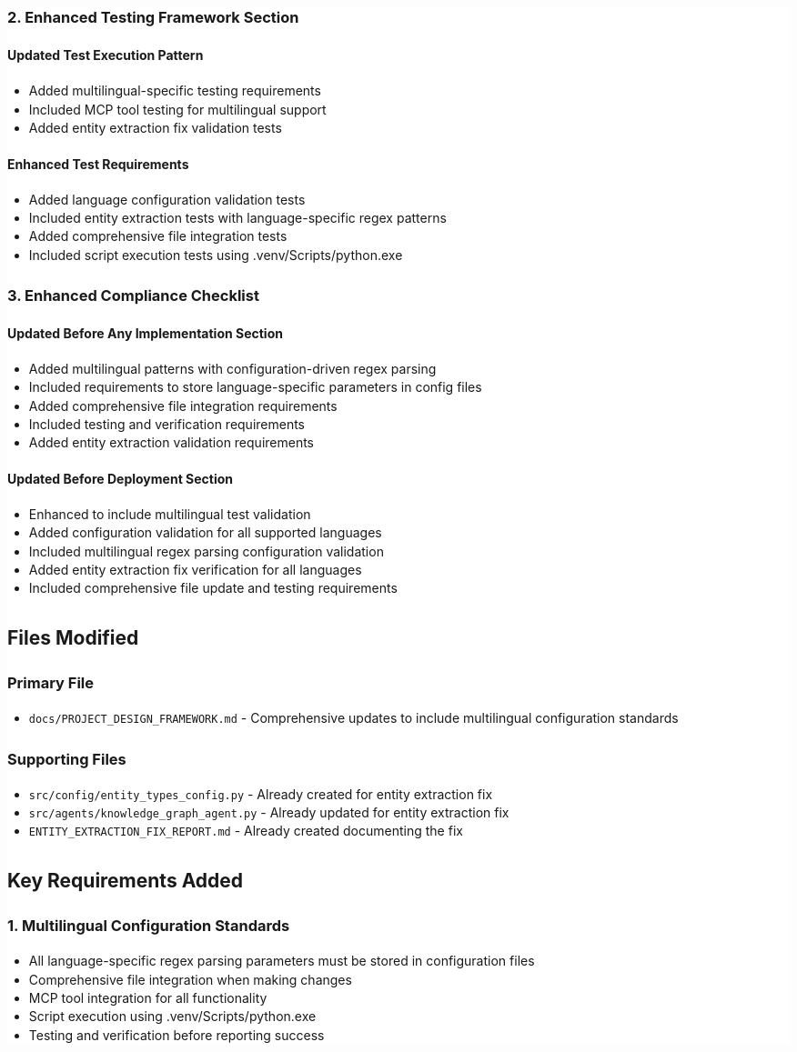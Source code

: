 ### 2. Enhanced Testing Framework Section

#### Updated Test Execution Pattern
- Added multilingual-specific testing requirements
- Included MCP tool testing for multilingual support
- Added entity extraction fix validation tests

#### Enhanced Test Requirements
- Added language configuration validation tests
- Included entity extraction tests with language-specific regex patterns
- Added comprehensive file integration tests
- Included script execution tests using .venv/Scripts/python.exe

### 3. Enhanced Compliance Checklist

#### Updated Before Any Implementation Section
- Added multilingual patterns with configuration-driven regex parsing
- Included requirements to store language-specific parameters in config files
- Added comprehensive file integration requirements
- Included testing and verification requirements
- Added entity extraction validation requirements

#### Updated Before Deployment Section
- Enhanced to include multilingual test validation
- Added configuration validation for all supported languages
- Included multilingual regex parsing configuration validation
- Added entity extraction fix verification for all languages
- Included comprehensive file update and testing requirements

## Files Modified

### Primary File
- `docs/PROJECT_DESIGN_FRAMEWORK.md` - Comprehensive updates to include multilingual configuration standards

### Supporting Files
- `src/config/entity_types_config.py` - Already created for entity extraction fix
- `src/agents/knowledge_graph_agent.py` - Already updated for entity extraction fix
- `ENTITY_EXTRACTION_FIX_REPORT.md` - Already created documenting the fix

## Key Requirements Added

### 1. Multilingual Configuration Standards
- All language-specific regex parsing parameters must be stored in configuration files
- Comprehensive file integration when making changes
- MCP tool integration for all functionality
- Script execution using .venv/Scripts/python.exe
- Testing and verification before reporting success
